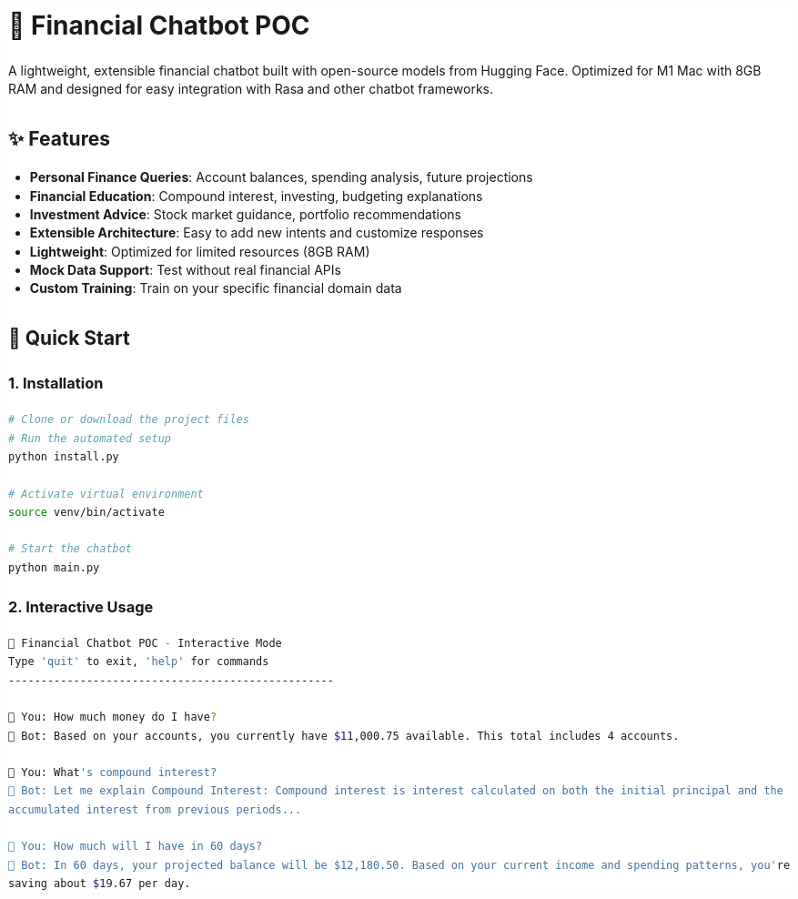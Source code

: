 # 🏦 Financial Chatbot POC

A lightweight, extensible financial chatbot built with open-source models from Hugging Face. Optimized for M1 Mac with 8GB RAM and designed for easy integration with Rasa and other chatbot frameworks.

## ✨ Features

- **Personal Finance Queries**: Account balances, spending analysis, future projections
- **Financial Education**: Compound interest, investing, budgeting explanations
- **Investment Advice**: Stock market guidance, portfolio recommendations
- **Extensible Architecture**: Easy to add new intents and customize responses
- **Lightweight**: Optimized for limited resources (8GB RAM)
- **Mock Data Support**: Test without real financial APIs
- **Custom Training**: Train on your specific financial domain data

## 🚀 Quick Start

### 1. Installation

```bash
# Clone or download the project files
# Run the automated setup
python install.py

# Activate virtual environment
source venv/bin/activate

# Start the chatbot
python main.py
```

### 2. Interactive Usage

```bash
🏦 Financial Chatbot POC - Interactive Mode
Type 'quit' to exit, 'help' for commands
--------------------------------------------------

💬 You: How much money do I have?
🤖 Bot: Based on your accounts, you currently have $11,000.75 available. This total includes 4 accounts.

💬 You: What's compound interest?
🤖 Bot: Let me explain Compound Interest: Compound interest is interest calculated on both the initial principal and the accumulated interest from previous periods...

💬 You: How much will I have in 60 days?
🤖 Bot: In 60 days, your projected balance will be $12,180.50. Based on your current income and spending patterns, you're saving about $19.67 per day.
```
